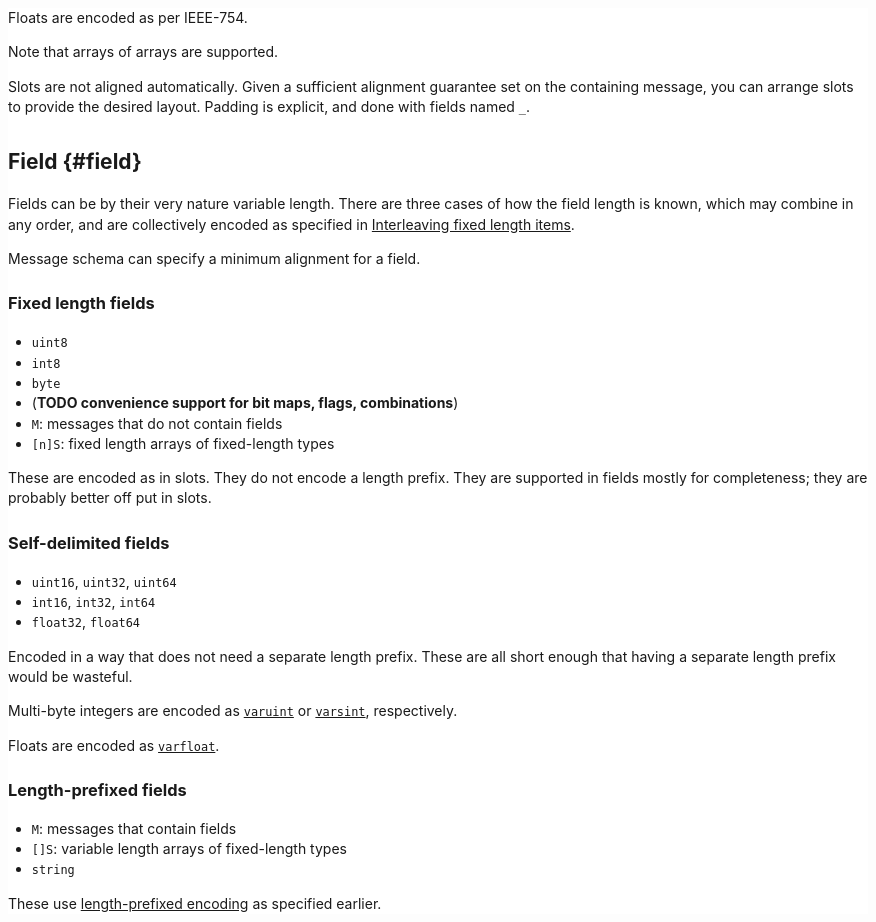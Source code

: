 Floats are encoded as per IEEE-754.

Note that arrays of arrays are supported.

Slots are not aligned automatically. Given a sufficient alignment
guarantee set on the containing message, you can arrange slots to
provide the desired layout. Padding is explicit, and done with fields
named `_`.


## Field {#field}

Fields can be by their very nature variable length. There are three
cases of how the field length is known, which may combine in any
order, and are collectively encoded as specified in
[Interleaving fixed length items](#interleaving-fixed-length-items).

Message schema can specify a minimum alignment for a field.


### Fixed length fields

- `uint8`
- `int8`
- `byte`
- (**TODO convenience support for bit maps, flags, combinations**)
- `M`: messages that do not contain fields
- `[n]S`: fixed length arrays of fixed-length types

These are encoded as in slots. They do not encode a length prefix.
They are supported in fields mostly for completeness; they are
probably better off put in slots.


### Self-delimited fields

- `uint16`, `uint32`, `uint64`
- `int16`, `int32`, `int64`
- `float32`, `float64`

Encoded in a way that does not need a separate length prefix. These
are all short enough that having a separate length prefix would be
wasteful.

Multi-byte integers are encoded as [`varuint`](#varuint) or
[`varsint`](#varsint), respectively.

Floats are encoded as [`varfloat`](#varfloat).


### Length-prefixed fields

- `M`: messages that contain fields
- `[]S`: variable length arrays of fixed-length types
- `string`

These use [length-prefixed encoding](#length-prefixed-encoding) as
specified earlier.


[^varfloat]: This idea came from "Floats are converted to IEEE754, byte reversed, then uvarint encoded." in https://github.com/sbunce/gosu